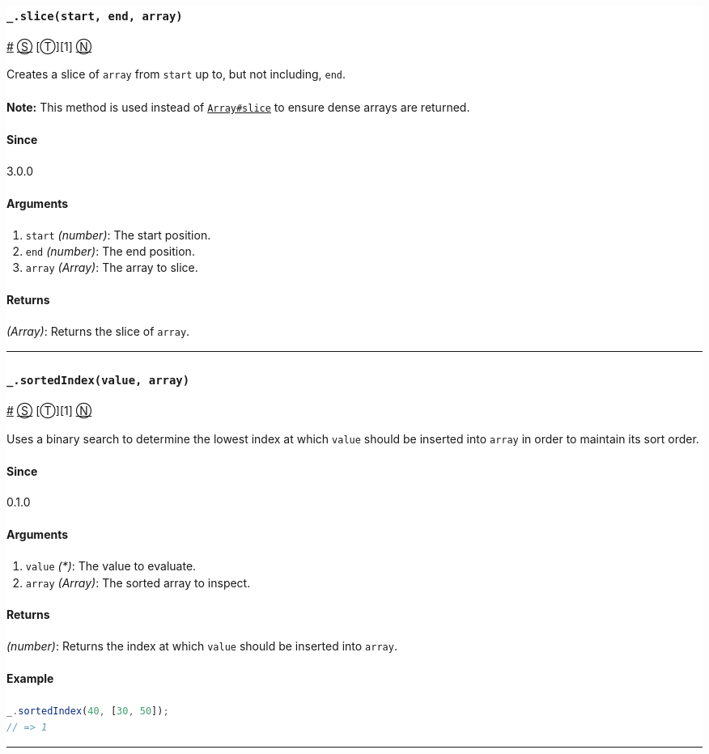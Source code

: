 



### <a id="_slicestart-end-array"></a>`_.slice(start, end, array)`
<a href="#_slicestart-end-array">#</a> [&#x24C8;](https://github.com/lodash/lodash/blob/0.0.0/lodash.js#L7201 "View in source") [&#x24C9;][1] [&#x24C3;](https://www.npmjs.com/package/lodash.slice "See the npm package")

Creates a slice of `array` from `start` up to, but not including, `end`.
<br>
<br>
**Note:** This method is used instead of
[`Array#slice`](https://mdn.io/Array/slice) to ensure dense arrays are
returned.

#### Since
3.0.0
#### Arguments
1. `start` *(number)*: The start position.
2. `end` *(number)*: The end position.
3. `array` *(Array)*: The array to slice.

#### Returns
*(Array)*: Returns the slice of `array`.

* * *





### <a id="_sortedindexvalue-array"></a>`_.sortedIndex(value, array)`
<a href="#_sortedindexvalue-array">#</a> [&#x24C8;](https://github.com/lodash/lodash/blob/0.0.0/lodash.js#L7234 "View in source") [&#x24C9;][1] [&#x24C3;](https://www.npmjs.com/package/lodash.sortedindex "See the npm package")

Uses a binary search to determine the lowest index at which `value`
should be inserted into `array` in order to maintain its sort order.

#### Since
0.1.0
#### Arguments
1. `value` *(&#42;)*: The value to evaluate.
2. `array` *(Array)*: The sorted array to inspect.

#### Returns
*(number)*: Returns the index at which `value` should be inserted into `array`.

#### Example
```js
_.sortedIndex(40, [30, 50]);
// => 1
```
* * *
